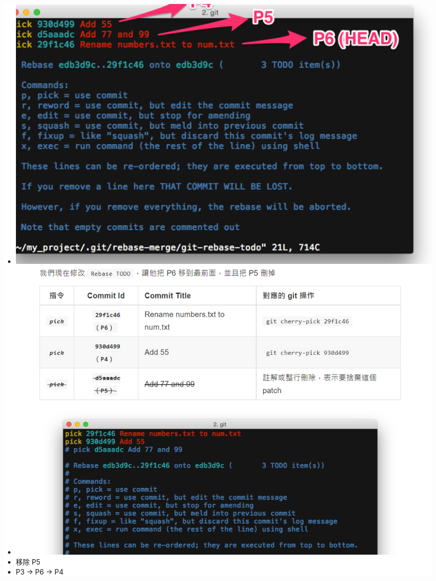 - ![image.png](../assets/image_1665745494647_0.png)
- ![image.png](../assets/image_1665745509351_0.png)
- 移除 P5
- P3 -> P6 -> P4
  